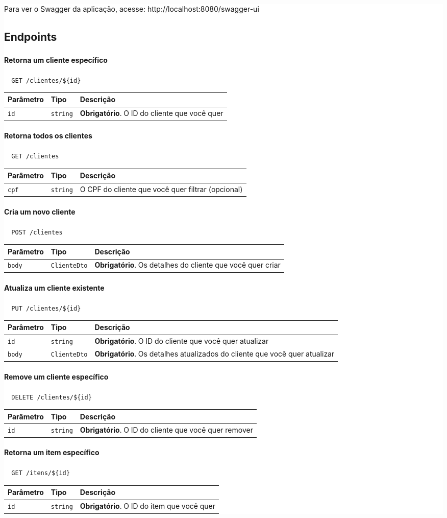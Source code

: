 Para ver o Swagger da aplicação, acesse: http://localhost:8080/swagger-ui

## Endpoints

#### Retorna um cliente específico
```
  GET /clientes/${id}
```
| Parâmetro   | Tipo       | Descrição                                   |
| :---------- | :--------- | :------------------------------------------ |
| `id`      | `string` | **Obrigatório**. O ID do cliente que você quer |

#### Retorna todos os clientes
```
  GET /clientes
```
| Parâmetro   | Tipo       | Descrição                                   |
| :---------- | :--------- | :------------------------------------------ |
| `cpf`      | `string` | O CPF do cliente que você quer filtrar (opcional) |

#### Cria um novo cliente
```
  POST /clientes
```
| Parâmetro   | Tipo       | Descrição                                   |
| :---------- | :--------- | :------------------------------------------ |
| `body`      | `ClienteDto` | **Obrigatório**. Os detalhes do cliente que você quer criar |

#### Atualiza um cliente existente
```
  PUT /clientes/${id}
```
| Parâmetro   | Tipo       | Descrição                                   |
| :---------- | :--------- | :------------------------------------------ |
| `id`      | `string` | **Obrigatório**. O ID do cliente que você quer atualizar |
| `body`      | `ClienteDto` | **Obrigatório**. Os detalhes atualizados do cliente que você quer atualizar |

#### Remove um cliente específico
```
  DELETE /clientes/${id}
```
| Parâmetro   | Tipo       | Descrição                                   |
| :---------- | :--------- | :------------------------------------------ |
| `id`      | `string` | **Obrigatório**. O ID do cliente que você quer remover |

#### Retorna um item específico
```
  GET /itens/${id}
```
| Parâmetro   | Tipo       | Descrição                                   |
| :---------- | :--------- | :------------------------------------------ |
| `id`      | `string` | **Obrigatório**. O ID do item que você quer |
